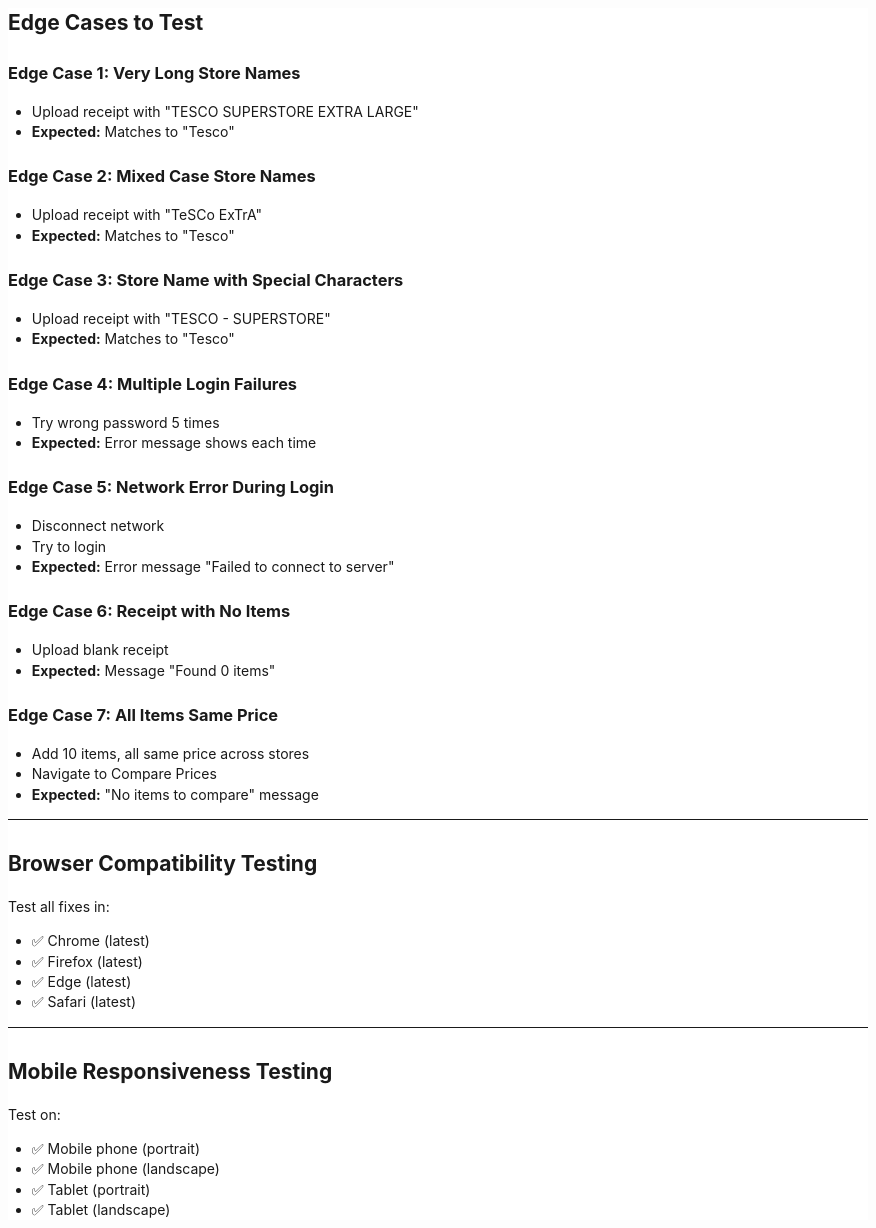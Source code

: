 
## Edge Cases to Test

### Edge Case 1: Very Long Store Names
- Upload receipt with "TESCO SUPERSTORE EXTRA LARGE"
- **Expected:** Matches to "Tesco"

### Edge Case 2: Mixed Case Store Names
- Upload receipt with "TeSCo ExTrA"
- **Expected:** Matches to "Tesco"

### Edge Case 3: Store Name with Special Characters
- Upload receipt with "TESCO - SUPERSTORE"
- **Expected:** Matches to "Tesco"

### Edge Case 4: Multiple Login Failures
- Try wrong password 5 times
- **Expected:** Error message shows each time

### Edge Case 5: Network Error During Login
- Disconnect network
- Try to login
- **Expected:** Error message "Failed to connect to server"

### Edge Case 6: Receipt with No Items
- Upload blank receipt
- **Expected:** Message "Found 0 items"

### Edge Case 7: All Items Same Price
- Add 10 items, all same price across stores
- Navigate to Compare Prices
- **Expected:** "No items to compare" message

---

## Browser Compatibility Testing

Test all fixes in:
- ✅ Chrome (latest)
- ✅ Firefox (latest)
- ✅ Edge (latest)
- ✅ Safari (latest)

---

## Mobile Responsiveness Testing

Test on:
- ✅ Mobile phone (portrait)
- ✅ Mobile phone (landscape)
- ✅ Tablet (portrait)
- ✅ Tablet (landscape)
